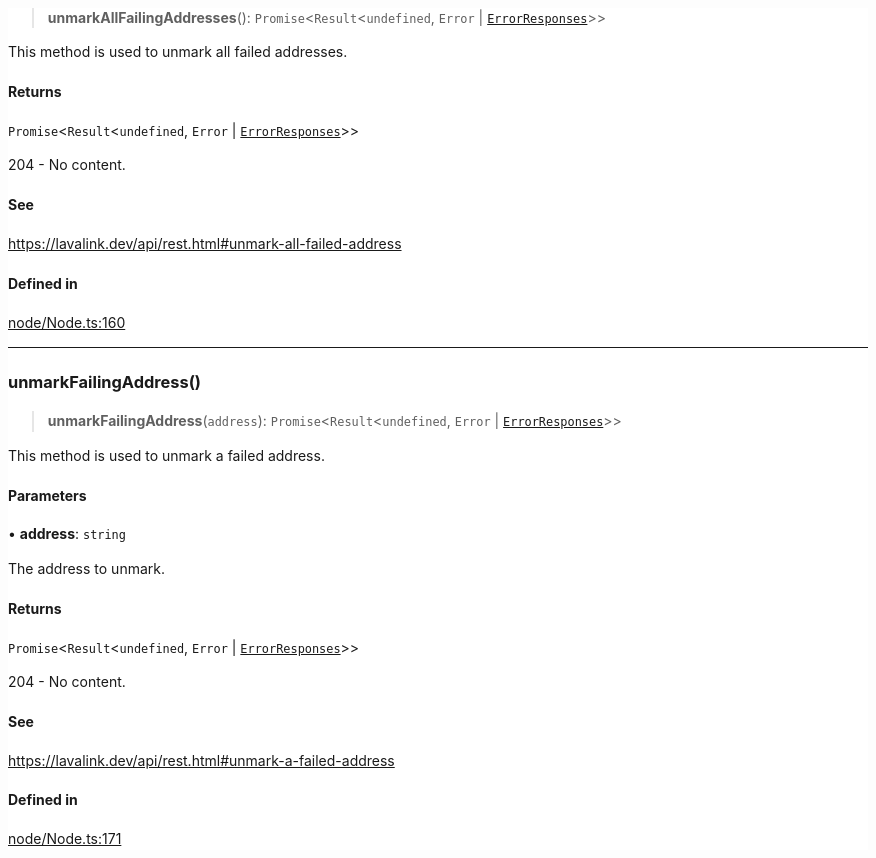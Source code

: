 > **unmarkAllFailingAddresses**(): `Promise`\<`Result`\<`undefined`, `Error` \| [`ErrorResponses`](../interfaces/ErrorResponses.md)\>\>

This method is used to unmark all failed addresses.

#### Returns

`Promise`\<`Result`\<`undefined`, `Error` \| [`ErrorResponses`](../interfaces/ErrorResponses.md)\>\>

204 - No content.

#### See

https://lavalink.dev/api/rest.html#unmark-all-failed-address

#### Defined in

[node/Node.ts:160](https://github.com/Joniii11/HarmonyLink/blob/master/src/node/Node.ts#L160)

***

### unmarkFailingAddress()

> **unmarkFailingAddress**(`address`): `Promise`\<`Result`\<`undefined`, `Error` \| [`ErrorResponses`](../interfaces/ErrorResponses.md)\>\>

This method is used to unmark a failed address.

#### Parameters

• **address**: `string`

The address to unmark.

#### Returns

`Promise`\<`Result`\<`undefined`, `Error` \| [`ErrorResponses`](../interfaces/ErrorResponses.md)\>\>

204 - No content.

#### See

https://lavalink.dev/api/rest.html#unmark-a-failed-address

#### Defined in

[node/Node.ts:171](https://github.com/Joniii11/HarmonyLink/blob/master/src/node/Node.ts#L171)
